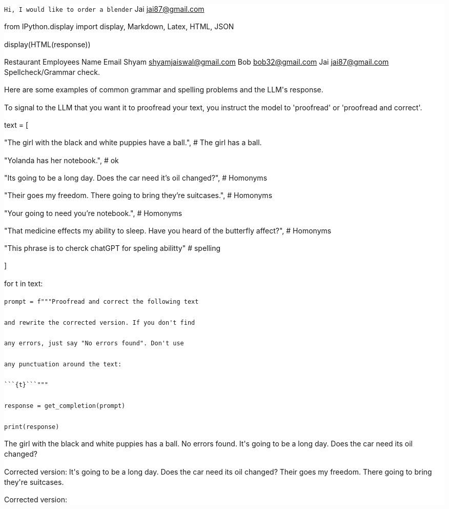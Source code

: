 ```Hi, I would like to order a blender```
      <td>Jai</td>
      <td>jai87@gmail.com</td>
    </tr>
  </tbody>
</table>

from IPython.display import display, Markdown, Latex, HTML, JSON

display(HTML(response))

Restaurant Employees Name 	Email
Shyam 	shyamjaiswal@gmail.com
Bob 	bob32@gmail.com
Jai 	jai87@gmail.com
Spellcheck/Grammar check.

Here are some examples of common grammar and spelling problems and the LLM's response.

To signal to the LLM that you want it to proofread your text, you instruct the model to 'proofread' or 'proofread and correct'.

text = [ 

  "The girl with the black and white puppies have a ball.",  # The girl has a ball.

  "Yolanda has her notebook.", # ok

  "Its going to be a long day. Does the car need it’s oil changed?",  # Homonyms

  "Their goes my freedom. There going to bring they’re suitcases.",  # Homonyms

  "Your going to need you’re notebook.",  # Homonyms

  "That medicine effects my ability to sleep. Have you heard of the butterfly affect?", # Homonyms

  "This phrase is to cherck chatGPT for speling abilitty"  # spelling

]

for t in text:

    prompt = f"""Proofread and correct the following text

    and rewrite the corrected version. If you don't find

    any errors, just say "No errors found". Don't use 

    any punctuation around the text:

    ```{t}```"""

    response = get_completion(prompt)

    print(response)

The girl with the black and white puppies has a ball.
No errors found.
It's going to be a long day. Does the car need its oil changed?

Corrected version: It's going to be a long day. Does the car need its oil changed?
Their goes my freedom. There going to bring they're suitcases.

Corrected version: 
```